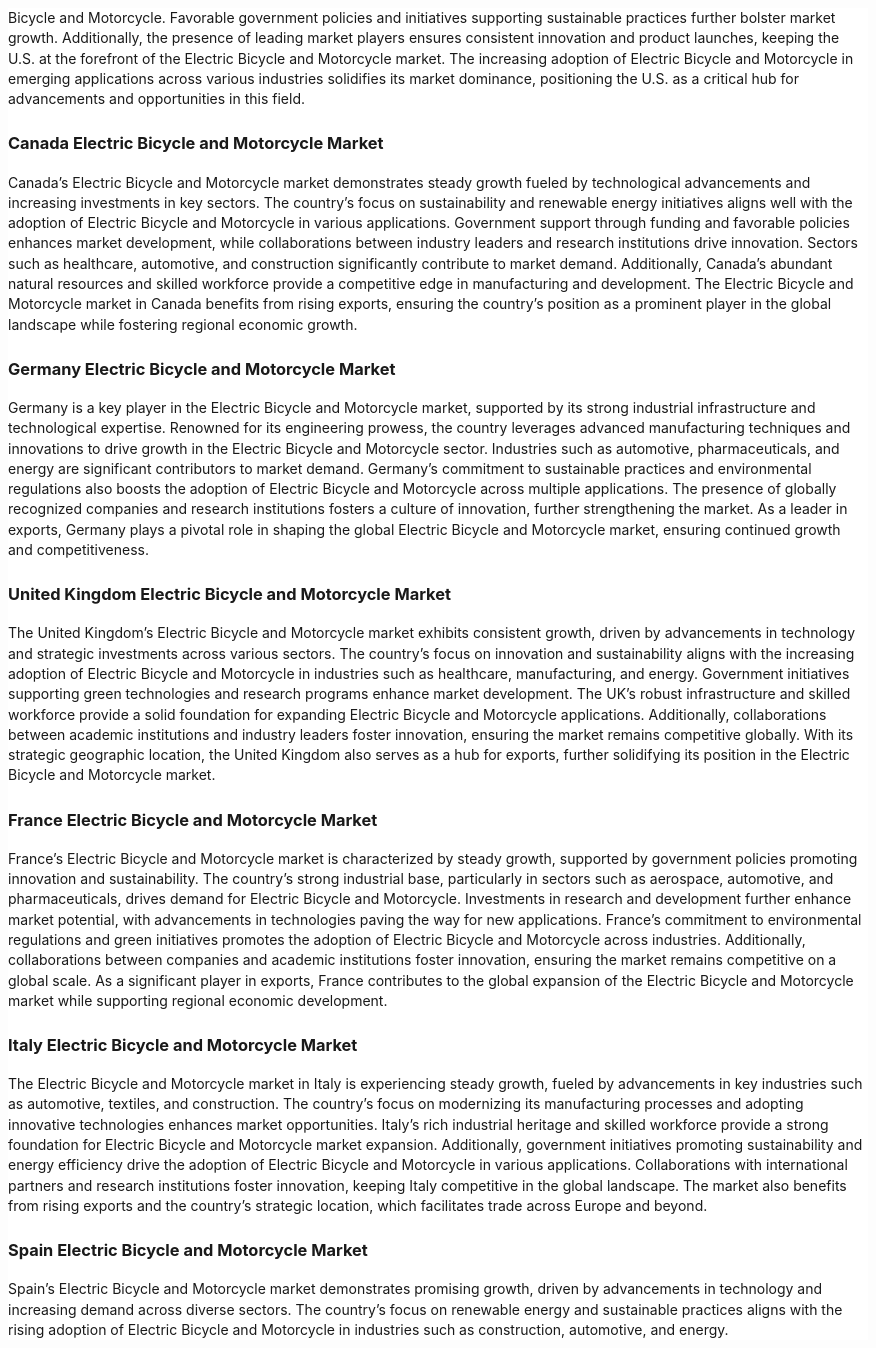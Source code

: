 Bicycle and Motorcycle. Favorable government policies and initiatives supporting sustainable practices further bolster market growth. Additionally, the presence of leading market players ensures consistent innovation and product launches, keeping the U.S. at the forefront of the Electric Bicycle and Motorcycle market. The increasing adoption of Electric Bicycle and Motorcycle in emerging applications across various industries solidifies its market dominance, positioning the U.S. as a critical hub for advancements and opportunities in this field.</p><h3>Canada Electric Bicycle and Motorcycle Market</h3><p>Canada&rsquo;s Electric Bicycle and Motorcycle market demonstrates steady growth fueled by technological advancements and increasing investments in key sectors. The country&rsquo;s focus on sustainability and renewable energy initiatives aligns well with the adoption of Electric Bicycle and Motorcycle in various applications. Government support through funding and favorable policies enhances market development, while collaborations between industry leaders and research institutions drive innovation. Sectors such as healthcare, automotive, and construction significantly contribute to market demand. Additionally, Canada&rsquo;s abundant natural resources and skilled workforce provide a competitive edge in manufacturing and development. The Electric Bicycle and Motorcycle market in Canada benefits from rising exports, ensuring the country&rsquo;s position as a prominent player in the global landscape while fostering regional economic growth.</p><h3>Germany Electric Bicycle and Motorcycle Market</h3><p>Germany is a key player in the Electric Bicycle and Motorcycle market, supported by its strong industrial infrastructure and technological expertise. Renowned for its engineering prowess, the country leverages advanced manufacturing techniques and innovations to drive growth in the Electric Bicycle and Motorcycle sector. Industries such as automotive, pharmaceuticals, and energy are significant contributors to market demand. Germany&rsquo;s commitment to sustainable practices and environmental regulations also boosts the adoption of Electric Bicycle and Motorcycle across multiple applications. The presence of globally recognized companies and research institutions fosters a culture of innovation, further strengthening the market. As a leader in exports, Germany plays a pivotal role in shaping the global Electric Bicycle and Motorcycle market, ensuring continued growth and competitiveness.</p><h3>United Kingdom Electric Bicycle and Motorcycle Market</h3><p>The United Kingdom&rsquo;s Electric Bicycle and Motorcycle market exhibits consistent growth, driven by advancements in technology and strategic investments across various sectors. The country&rsquo;s focus on innovation and sustainability aligns with the increasing adoption of Electric Bicycle and Motorcycle in industries such as healthcare, manufacturing, and energy. Government initiatives supporting green technologies and research programs enhance market development. The UK&rsquo;s robust infrastructure and skilled workforce provide a solid foundation for expanding Electric Bicycle and Motorcycle applications. Additionally, collaborations between academic institutions and industry leaders foster innovation, ensuring the market remains competitive globally. With its strategic geographic location, the United Kingdom also serves as a hub for exports, further solidifying its position in the Electric Bicycle and Motorcycle market.</p><h3>France Electric Bicycle and Motorcycle Market</h3><p>France&rsquo;s Electric Bicycle and Motorcycle market is characterized by steady growth, supported by government policies promoting innovation and sustainability. The country&rsquo;s strong industrial base, particularly in sectors such as aerospace, automotive, and pharmaceuticals, drives demand for Electric Bicycle and Motorcycle. Investments in research and development further enhance market potential, with advancements in technologies paving the way for new applications. France&rsquo;s commitment to environmental regulations and green initiatives promotes the adoption of Electric Bicycle and Motorcycle across industries. Additionally, collaborations between companies and academic institutions foster innovation, ensuring the market remains competitive on a global scale. As a significant player in exports, France contributes to the global expansion of the Electric Bicycle and Motorcycle market while supporting regional economic development.</p><h3>Italy Electric Bicycle and Motorcycle Market</h3><p>The Electric Bicycle and Motorcycle market in Italy is experiencing steady growth, fueled by advancements in key industries such as automotive, textiles, and construction. The country&rsquo;s focus on modernizing its manufacturing processes and adopting innovative technologies enhances market opportunities. Italy&rsquo;s rich industrial heritage and skilled workforce provide a strong foundation for Electric Bicycle and Motorcycle market expansion. Additionally, government initiatives promoting sustainability and energy efficiency drive the adoption of Electric Bicycle and Motorcycle in various applications. Collaborations with international partners and research institutions foster innovation, keeping Italy competitive in the global landscape. The market also benefits from rising exports and the country&rsquo;s strategic location, which facilitates trade across Europe and beyond.</p><h3>Spain Electric Bicycle and Motorcycle Market</h3><p>Spain&rsquo;s Electric Bicycle and Motorcycle market demonstrates promising growth, driven by advancements in technology and increasing demand across diverse sectors. The country&rsquo;s focus on renewable energy and sustainable practices aligns with the rising adoption of Electric Bicycle and Motorcycle in industries such as construction, automotive, and energy.